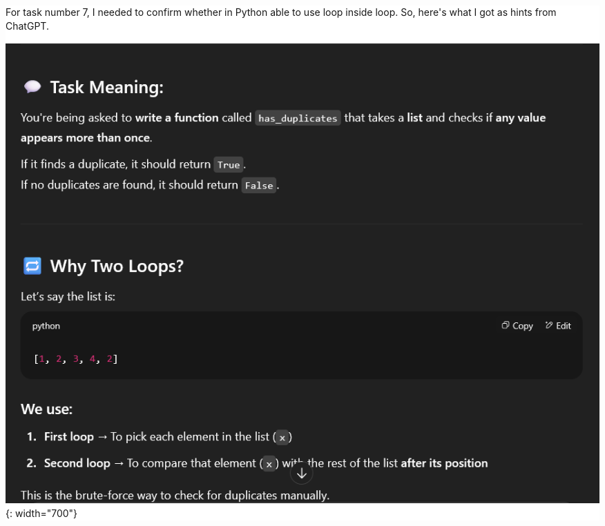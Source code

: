 For task number 7, I needed to confirm whether in Python able to use loop inside loop. So, here's what I got as hints from ChatGPT.

![Desktop View](assets/img/posts/2025-07-14-python-learning-part-4-iteration-and-loops/chatgpt-duplicate-checker-function-hints(1).png){: width="700"}
